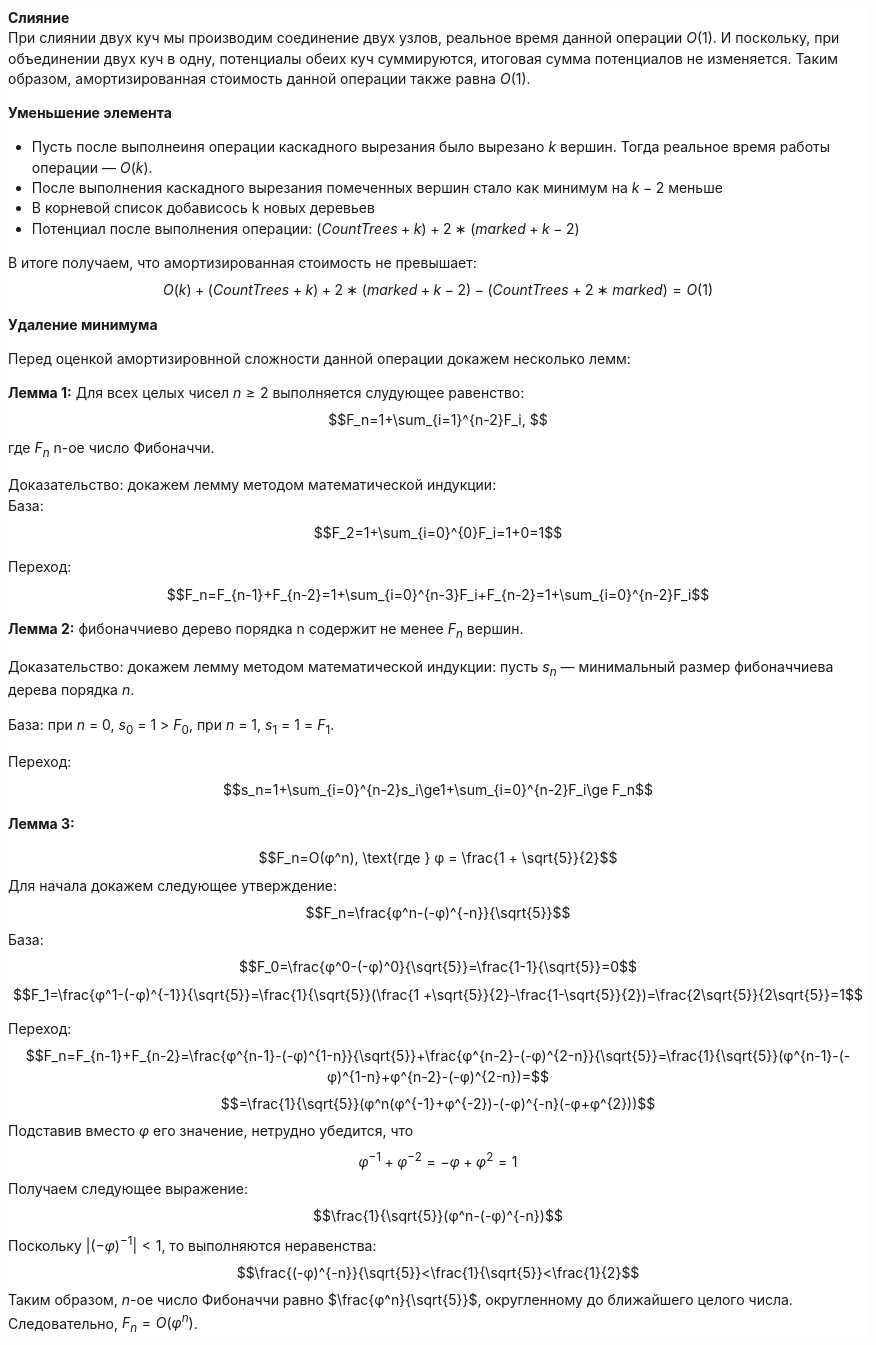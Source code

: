 <strong id="merge-math">Слияние</strong> <br>
При слиянии двух куч мы производим соединение двух узлов, реальное время данной операции $O(1)$. И поскольку, при объединении двух куч в одну, потенциалы обеих куч суммируются, итоговая сумма потенциалов не изменяется. Таким образом,  амортизированная стоимость данной операции также равна $O(1)$.

<strong id="decrease-key-math">Уменьшение элемента</strong> <br>
* Пусть после выполнеиня операции каскадного вырезания было вырезано $k$ вершин. Тогда реальное время работы операции  — $O(k)$.
* После выполнения каскадного вырезания помеченных вершин стало как минимум на $k-2$ меньше
* В корневой список добависось k новых деревьев 
* Потенциал после выполнения операции: $(CountTrees+k)+2∗(marked+k−2)$

В итоге получаем, что амортизированная стоимость не превышает:
$$O(k)+(CountTrees+k)+2∗(marked+k−2)-(CountTrees+2∗marked)=O(1)$$

<strong id="remove-minimum-math">Удаление минимума</strong> <br>

Перед оценкой амортизировнной сложности данной операции докажем несколько лемм:

<strong id="lemma-1">Лемма 1:</strong> Для всех целых чисел $n\ge 2$ выполняется слудующее равенство: 
$$F_n=1+\sum_{i=1}^{n-2}F_i,    $$
где $F_n$ n-ое число Фибоначчи.

Доказательство: докажем лемму методом математической индукции: <br>
База: <br/>
$$F_2=1+\sum_{i=0}^{0}F_i=1+0=1$$

Переход:
$$F_n=F_{n-1}+F_{n-2}=1+\sum_{i=0}^{n-3}F_i+F_{n-2}=1+\sum_{i=0}^{n-2}F_i$$

<strong id="lemma-2">Лемма 2:</strong> фибоначчиево дерево порядка n содержит не менее $F_n$ вершин.

Доказательство: докажем лемму методом математической индукции:
пусть $s_n$ — минимальный размер фибоначчиева дерева порядка $n$.

База: при $n$ = 0, $s_0$ = 1 > $F_0$, при $n$ = 1, $s_1$ = 1 = $F_1$. 

Переход:
$$s_n=1+\sum_{i=0}^{n-2}s_i\ge1+\sum_{i=0}^{n-2}F_i\ge F_n$$

<strong id="lemma-3">Лемма 3:</strong> <br/>

$$F_n=O(φ^n), \text{где } φ = \frac{1 + \sqrt{5}}{2}$$
Для начала докажем следующее утверждение:
$$F_n=\frac{φ^n-(-φ)^{-n}}{\sqrt{5}}$$
База:
$$F_0=\frac{φ^0-(-φ)^0}{\sqrt{5}}=\frac{1-1}{\sqrt{5}}=0$$
$$F_1=\frac{φ^1-(-φ)^{-1}}{\sqrt{5}}=\frac{1}{\sqrt{5}}(\frac{1 +\sqrt{5}}{2}-\frac{1-\sqrt{5}}{2})=\frac{2\sqrt{5}}{2\sqrt{5}}=1$$

Переход:
$$F_n=F_{n-1}+F_{n-2}=\frac{φ^{n-1}-(-φ)^{1-n}}{\sqrt{5}}+\frac{φ^{n-2}-(-φ)^{2-n}}{\sqrt{5}}=\frac{1}{\sqrt{5}}(φ^{n-1}-(-φ)^{1-n}+φ^{n-2}-(-φ)^{2-n})=$$
$$=\frac{1}{\sqrt{5}}(φ^n(φ^{-1}+φ^{-2})-(-φ)^{-n}(-φ+φ^{2}))$$
Подставив вместо $φ$ его значение, нетрудно убедится, что 
$$φ^{−1}+φ^{−2}=−φ+φ^{2}=1$$
Получаем следующее выражение:
$$\frac{1}{\sqrt{5}}(φ^n-(-φ)^{-n})$$
Поскольку $|(-φ)^{-1}|<1$, то выполняются неравенства:
$$\frac{(-φ)^{-n}}{\sqrt{5}}<\frac{1}{\sqrt{5}}<\frac{1}{2}$$
Таким образом, $n$-ое число Фибоначчи равно $\frac{φ^n}{\sqrt{5}}$, округленному до ближайшего целого числа. Следовательно, $F_n=O(φ^n)$.

